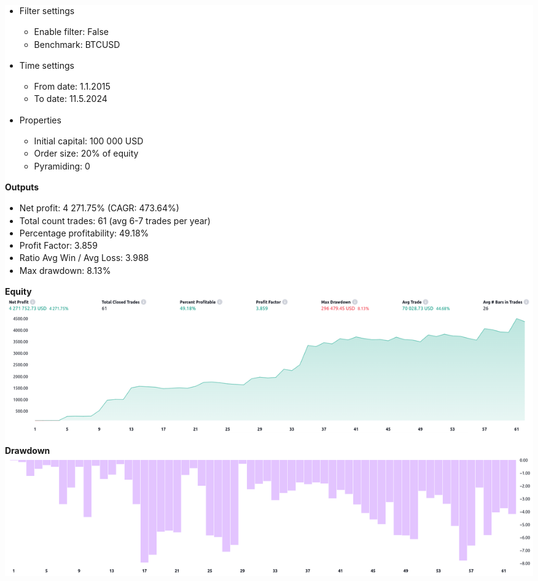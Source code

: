 - Filter settings
    - Enable filter: False
    - Benchmark: BTCUSD

- Time settings
    - From date: 1.1.2015
    - To date: 11.5.2024

- Properties
    - Initial capital: 100 000 USD
    - Order size: 20% of equity
    - Pyramiding: 0

**Outputs**
- Net profit: 4 271.75% (CAGR: 473.64%)
- Total count trades: 61 (avg 6-7 trades per year) 
- Percentage profitability: 49.18%
- Profit Factor: 3.859
- Ratio Avg Win / Avg Loss: 3.988
- Max drawdown: 8.13%

**Equity**
![ETHUSD equity](resources/ETHUSD-equity.png)

**Drawdown**
![ETHUSD drawdown](resources/ETHUSD-drawdown.png)
